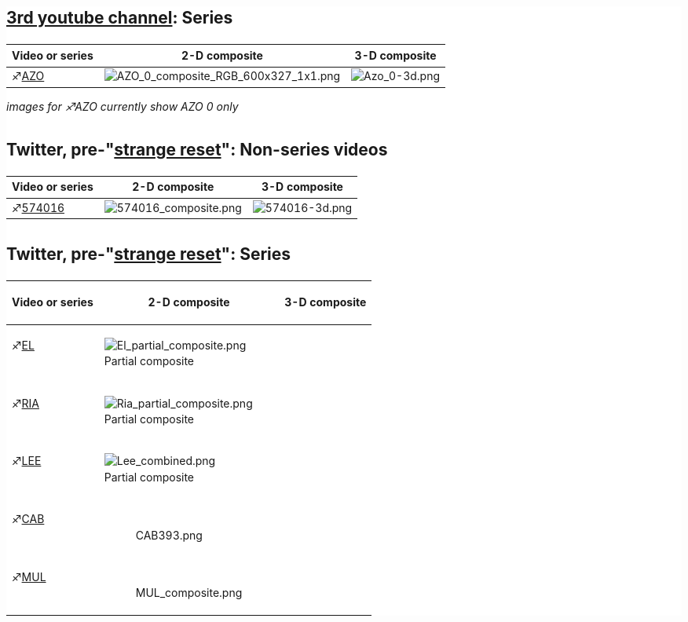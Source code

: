 ## [3rd youtube channel](3rd_youtube_channel "wikilink"): Series

| Video or series        | 2-D composite                                                                                                          | 3-D composite                                 |
| ---------------------- | ---------------------------------------------------------------------------------------------------------------------- | --------------------------------------------- |
| ♐[AZO](AZO "wikilink") | ![AZO\_0\_composite\_RGB\_600x327\_1x1.png](AZO_0_composite_RGB_600x327_1x1.png "AZO_0_composite_RGB_600x327_1x1.png") | ![Azo\_0-3d.png](Azo_0-3d.png "Azo_0-3d.png") |

*images for ♐AZO currently show AZO 0 only*

## Twitter, pre-"[strange reset](RESET_STRANGE_YD "wikilink")": Non-series videos

| Video or series              | 2-D composite                                                         | 3-D composite                                   |
| ---------------------------- | --------------------------------------------------------------------- | ----------------------------------------------- |
| ♐[574016](574016 "wikilink") | ![574016\_composite.png](574016_composite.png "574016_composite.png") | ![574016-3d.png](574016-3d.png "574016-3d.png") |

## Twitter, pre-"[strange reset](RESET_STRANGE_YD "wikilink")": Series

<table>
<thead>
<tr class="header">
<th><p>Video or series</p></th>
<th><p>2-D composite</p></th>
<th><p>3-D composite</p></th>
</tr>
</thead>
<tbody>
<tr class="odd">
<td><p>♐<a href="EL" title="wikilink">EL</a></p></td>
<td><p><img src="El_partial_composite.png" title="fig:El_partial_composite.png" width="400" alt="El_partial_composite.png" /><br />
Partial composite</p></td>
<td></td>
</tr>
<tr class="even">
<td><p>♐<a href="RIA" title="wikilink">RIA</a></p></td>
<td><p><img src="Ria_partial_composite.png" title="fig:Ria_partial_composite.png" width="400" alt="Ria_partial_composite.png" /><br />
Partial composite</p></td>
<td></td>
</tr>
<tr class="odd">
<td><p>♐<a href="LEE" title="wikilink">LEE</a></p></td>
<td><p><img src="Lee_combined.png" title="fig:Lee_combined.png" width="400" alt="Lee_combined.png" /><br />
Partial composite</p></td>
<td></td>
</tr>
<tr class="even">
<td><p>♐<a href="CAB" title="wikilink">CAB</a></p></td>
<td><figure>
<img src="CAB393.png" title="CAB393.png" width="400" alt="" /><figcaption>CAB393.png</figcaption>
</figure></td>
<td></td>
</tr>
<tr class="odd">
<td><p>♐<a href="MUL" title="wikilink">MUL</a></p></td>
<td><figure>
<img src="MUL_composite.png" title="MUL_composite.png" width="400" alt="" /><figcaption>MUL_composite.png</figcaption>
</figure></td>
<td></td>